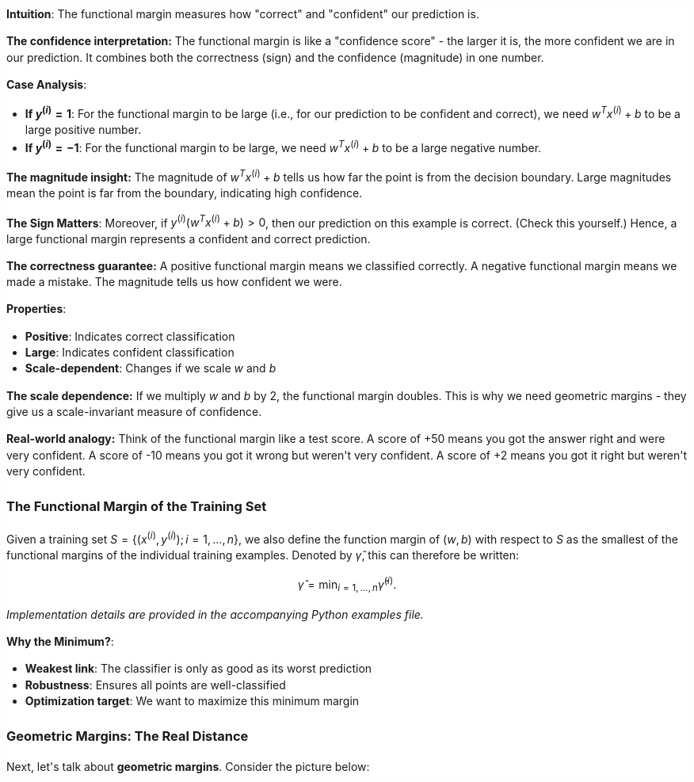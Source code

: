 **Intuition**: The functional margin measures how "correct" and "confident" our prediction is.

**The confidence interpretation:** The functional margin is like a "confidence score" - the larger it is, the more confident we are in our prediction. It combines both the correctness (sign) and the confidence (magnitude) in one number.

**Case Analysis**:
- **If $y^{(i)} = 1$**: For the functional margin to be large (i.e., for our prediction to be confident and correct), we need $w^T x^{(i)} + b$ to be a large positive number.
- **If $y^{(i)} = -1$**: For the functional margin to be large, we need $w^T x^{(i)} + b$ to be a large negative number.

**The magnitude insight:** The magnitude of $w^T x^{(i)} + b$ tells us how far the point is from the decision boundary. Large magnitudes mean the point is far from the boundary, indicating high confidence.

**The Sign Matters**: Moreover, if $y^{(i)} (w^T x^{(i)} + b) > 0$, then our prediction on this example is correct. (Check this yourself.) Hence, a large functional margin represents a confident and correct prediction.

**The correctness guarantee:** A positive functional margin means we classified correctly. A negative functional margin means we made a mistake. The magnitude tells us how confident we were.

**Properties**:
- **Positive**: Indicates correct classification
- **Large**: Indicates confident classification
- **Scale-dependent**: Changes if we scale $w$ and $b$

**The scale dependence:** If we multiply $w$ and $b$ by 2, the functional margin doubles. This is why we need geometric margins - they give us a scale-invariant measure of confidence.

**Real-world analogy:** Think of the functional margin like a test score. A score of +50 means you got the answer right and were very confident. A score of -10 means you got it wrong but weren't very confident. A score of +2 means you got it right but weren't very confident.

### The Functional Margin of the Training Set

Given a training set $S = \{(x^{(i)}, y^{(i)}); i = 1, \ldots, n\}$, we also define the function margin of $(w, b)$ with respect to $S$ as the smallest of the functional margins of the individual training examples. Denoted by $\hat{\gamma}$, this can therefore be written:

$$
\hat{\gamma} = \min_{i=1,\ldots,n} \hat{\gamma}^{(i)}.
$$

*Implementation details are provided in the accompanying Python examples file.*

**Why the Minimum?**:
- **Weakest link**: The classifier is only as good as its worst prediction
- **Robustness**: Ensures all points are well-classified
- **Optimization target**: We want to maximize this minimum margin

### Geometric Margins: The Real Distance

Next, let's talk about **geometric margins**. Consider the picture below:
